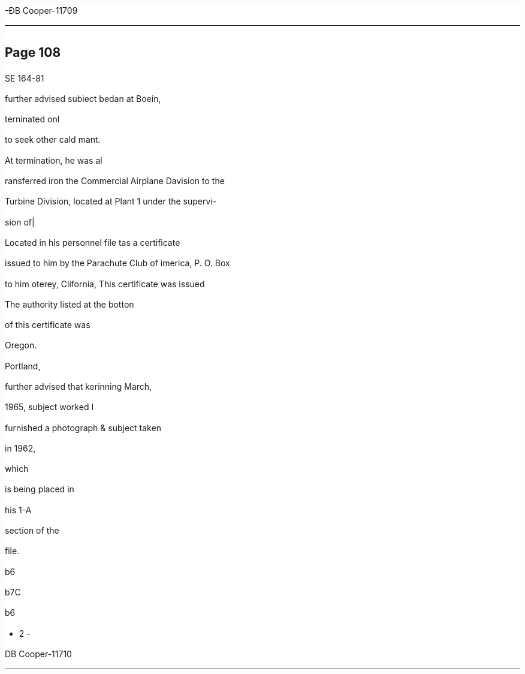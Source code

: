 -ĐB Cooper-11709

---

## Page 108

SE 164-81

further advised subiect bedan at Boein,

terninated onl

to seek other cald mant.

At termination, he was al

ransferred iron the Commercial Airplane Davision to the

Turbine Division, located at Plant 1 under the supervi-

sion of|

Located in his personnel file tas a certificate

issued to him by the Parachute Club of imerica, P. O. Box

to him oterey, Clifornia, This certificate was issued

The authority listed at the botton

of this certificate was

Oregon.

Portland,

further advised that kerinning March,

1965, subject worked I

furnished a photograph & subject taken

in 1962,

which

is being placed in

his 1-A

section of the

file.

b6

b7C

b6

- 2 -

DB Cooper-11710

---